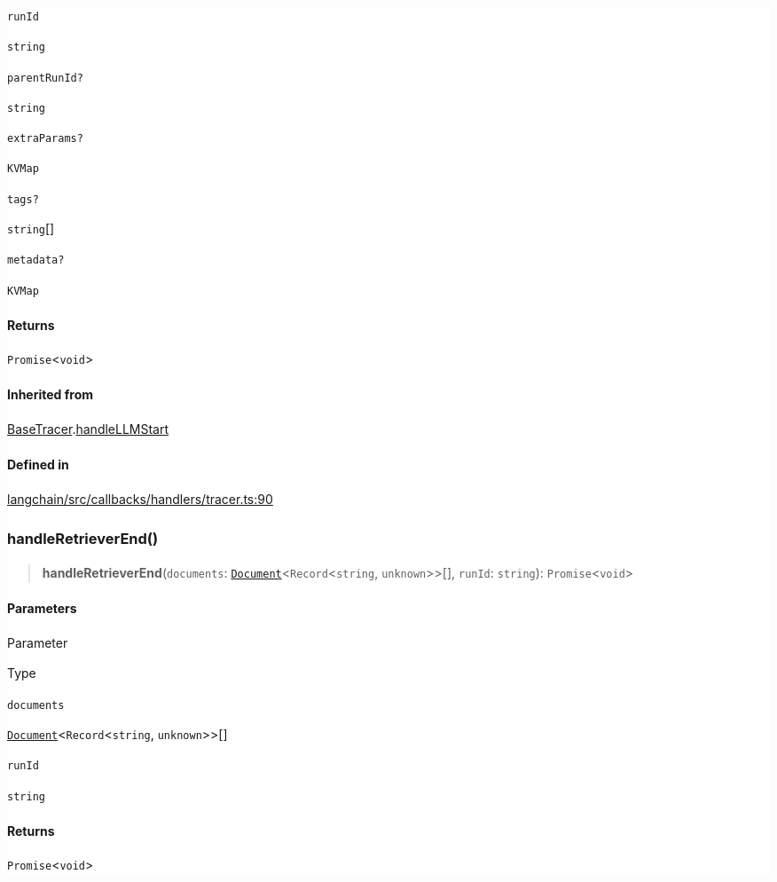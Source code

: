 `runId`

`string`

`parentRunId?`

`string`

`extraParams?`

`KVMap`

`tags?`

`string`\[\]

`metadata?`

`KVMap`

#### Returns[](#returns-15 "Direct link to Returns")

`Promise`<`void`\>

#### Inherited from[](#inherited-from-26 "Direct link to Inherited from")

[BaseTracer](/docs/api/callbacks/classes/BaseTracer).[handleLLMStart](/docs/api/callbacks/classes/BaseTracer#handlellmstart)

#### Defined in[](#defined-in-31 "Direct link to Defined in")

[langchain/src/callbacks/handlers/tracer.ts:90](https://github.com/hwchase17/langchainjs/blob/1c1274d/langchain/src/callbacks/handlers/tracer.ts#L90)

### handleRetrieverEnd()[](#handleretrieverend "Direct link to handleRetrieverEnd()")

> **handleRetrieverEnd**(`documents`: [`Document`](/docs/api/document/classes/Document)<`Record`<`string`, `unknown`\>\>\[\], `runId`: `string`): `Promise`<`void`\>

#### Parameters[](#parameters-10 "Direct link to Parameters")

Parameter

Type

`documents`

[`Document`](/docs/api/document/classes/Document)<`Record`<`string`, `unknown`\>\>\[\]

`runId`

`string`

#### Returns[](#returns-16 "Direct link to Returns")

`Promise`<`void`\>
